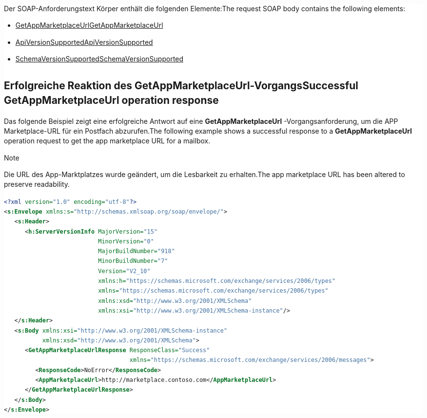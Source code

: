 <span data-ttu-id="de3bf-125">Der SOAP-Anforderungstext Körper enthält die folgenden Elemente:</span><span class="sxs-lookup"><span data-stu-id="de3bf-125">The request SOAP body contains the following elements:</span></span>
  
- [<span data-ttu-id="de3bf-126">GetAppMarketplaceUrl</span><span class="sxs-lookup"><span data-stu-id="de3bf-126">GetAppMarketplaceUrl</span></span>](getappmarketplaceurl.md)
    
- [<span data-ttu-id="de3bf-127">ApiVersionSupported</span><span class="sxs-lookup"><span data-stu-id="de3bf-127">ApiVersionSupported</span></span>](apiversionsupported.md)
    
- [<span data-ttu-id="de3bf-128">SchemaVersionSupported</span><span class="sxs-lookup"><span data-stu-id="de3bf-128">SchemaVersionSupported</span></span>](schemaversionsupported.md)
    
## <a name="successful-getappmarketplaceurl-operation-response"></a><span data-ttu-id="de3bf-129">Erfolgreiche Reaktion des GetAppMarketplaceUrl-Vorgangs</span><span class="sxs-lookup"><span data-stu-id="de3bf-129">Successful GetAppMarketplaceUrl operation response</span></span>

<span data-ttu-id="de3bf-130">Das folgende Beispiel zeigt eine erfolgreiche Antwort auf eine **GetAppMarketplaceUrl** -Vorgangsanforderung, um die APP Marketplace-URL für ein Postfach abzurufen.</span><span class="sxs-lookup"><span data-stu-id="de3bf-130">The following example shows a successful response to a **GetAppMarketplaceUrl** operation request to get the app marketplace URL for a mailbox.</span></span> 
  
> [!NOTE]
> <span data-ttu-id="de3bf-131">Die URL des App-Marktplatzes wurde geändert, um die Lesbarkeit zu erhalten.</span><span class="sxs-lookup"><span data-stu-id="de3bf-131">The app marketplace URL has been altered to preserve readability.</span></span> 
  
```XML
<?xml version="1.0" encoding="utf-8"?>
<s:Envelope xmlns:s="http://schemas.xmlsoap.org/soap/envelope/">
   <s:Header>
      <h:ServerVersionInfo MajorVersion="15" 
                           MinorVersion="0" 
                           MajorBuildNumber="918" 
                           MinorBuildNumber="7" 
                           Version="V2_10" 
                           xmlns:h="https://schemas.microsoft.com/exchange/services/2006/types"
                           xmlns="https://schemas.microsoft.com/exchange/services/2006/types" 
                           xmlns:xsd="http://www.w3.org/2001/XMLSchema" 
                           xmlns:xsi="http://www.w3.org/2001/XMLSchema-instance"/>
   </s:Header>
   <s:Body xmlns:xsi="http://www.w3.org/2001/XMLSchema-instance" 
           xmlns:xsd="http://www.w3.org/2001/XMLSchema">
      <GetAppMarketplaceUrlResponse ResponseClass="Success" 
                                    xmlns="https://schemas.microsoft.com/exchange/services/2006/messages">
         <ResponseCode>NoError</ResponseCode>
         <AppMarketplaceUrl>http://marketplace.contoso.com</AppMarketplaceUrl>
      </GetAppMarketplaceUrlResponse>
   </s:Body>
</s:Envelope>

```
